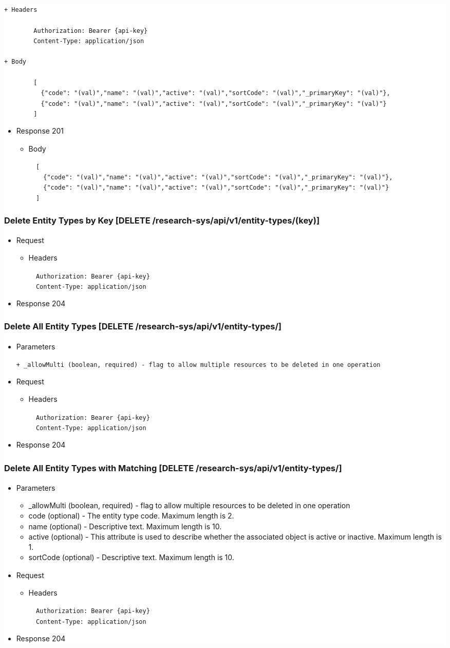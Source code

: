     + Headers

            Authorization: Bearer {api-key}   
            Content-Type: application/json

    + Body
    
            [
              {"code": "(val)","name": "(val)","active": "(val)","sortCode": "(val)","_primaryKey": "(val)"},
              {"code": "(val)","name": "(val)","active": "(val)","sortCode": "(val)","_primaryKey": "(val)"}
            ]
			
+ Response 201
    
    + Body
            
            [
              {"code": "(val)","name": "(val)","active": "(val)","sortCode": "(val)","_primaryKey": "(val)"},
              {"code": "(val)","name": "(val)","active": "(val)","sortCode": "(val)","_primaryKey": "(val)"}
            ]
            
### Delete Entity Types by Key [DELETE /research-sys/api/v1/entity-types/(key)]
	 
+ Request

    + Headers

            Authorization: Bearer {api-key}
            Content-Type: application/json

+ Response 204

### Delete All Entity Types [DELETE /research-sys/api/v1/entity-types/]

+ Parameters

      + _allowMulti (boolean, required) - flag to allow multiple resources to be deleted in one operation

+ Request

    + Headers

            Authorization: Bearer {api-key}
            Content-Type: application/json

+ Response 204

### Delete All Entity Types with Matching [DELETE /research-sys/api/v1/entity-types/]

+ Parameters

    + _allowMulti (boolean, required) - flag to allow multiple resources to be deleted in one operation
    + code (optional) - The entity type code. Maximum length is 2.
    + name (optional) - Descriptive text. Maximum length is 10.
    + active (optional) - This attribute is used to describe whether the associated object is active or inactive. Maximum length is 1.
    + sortCode (optional) - Descriptive text. Maximum length is 10.

      
+ Request

    + Headers

            Authorization: Bearer {api-key}
            Content-Type: application/json

+ Response 204
